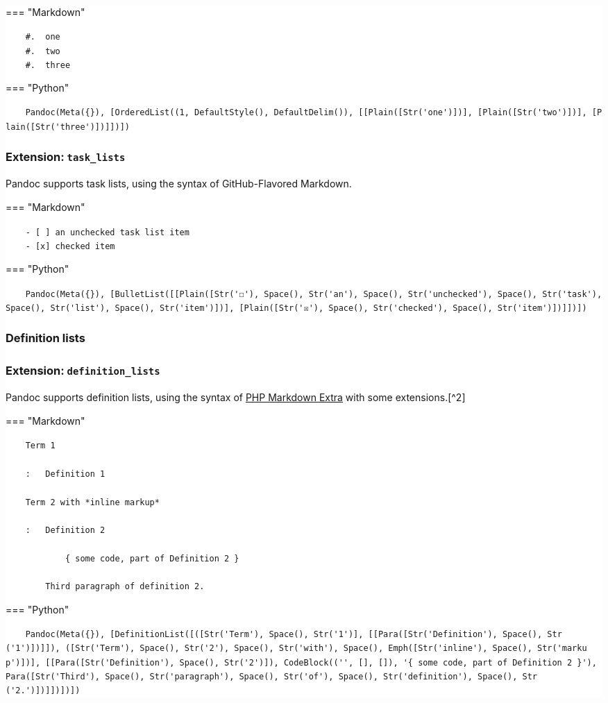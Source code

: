 === "Markdown"

        #.  one
        #.  two
        #.  three

=== "Python"

        Pandoc(Meta({}), [OrderedList((1, DefaultStyle(), DefaultDelim()), [[Plain([Str('one')])], [Plain([Str('two')])], [Plain([Str('three')])]])])



### Extension: `task_lists`

Pandoc supports task lists, using the syntax of GitHub-Flavored
Markdown.

=== "Markdown"

        - [ ] an unchecked task list item
        - [x] checked item

=== "Python"

        Pandoc(Meta({}), [BulletList([[Plain([Str('☐'), Space(), Str('an'), Space(), Str('unchecked'), Space(), Str('task'), Space(), Str('list'), Space(), Str('item')])], [Plain([Str('☒'), Space(), Str('checked'), Space(), Str('item')])]])])



### Definition lists

### Extension: `definition_lists`

Pandoc supports definition lists, using the syntax of [PHP Markdown
Extra](https://michelf.ca/projects/php-markdown/extra/) with some
extensions.[^2]

=== "Markdown"

        Term 1
        
        :   Definition 1
        
        Term 2 with *inline markup*
        
        :   Definition 2
        
                { some code, part of Definition 2 }
        
            Third paragraph of definition 2.

=== "Python"

        Pandoc(Meta({}), [DefinitionList([([Str('Term'), Space(), Str('1')], [[Para([Str('Definition'), Space(), Str('1')])]]), ([Str('Term'), Space(), Str('2'), Space(), Str('with'), Space(), Emph([Str('inline'), Space(), Str('markup')])], [[Para([Str('Definition'), Space(), Str('2')]), CodeBlock(('', [], []), '{ some code, part of Definition 2 }'), Para([Str('Third'), Space(), Str('paragraph'), Space(), Str('of'), Space(), Str('definition'), Space(), Str('2.')])]])])])
